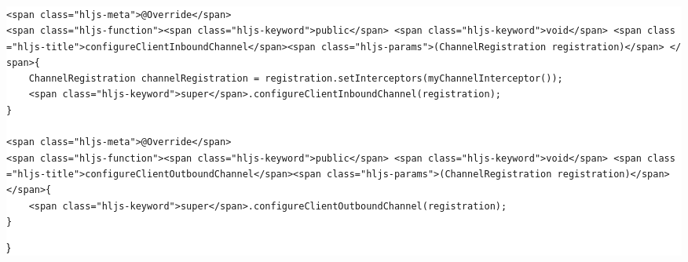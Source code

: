     <span class="hljs-meta">@Override</span>
    <span class="hljs-function"><span class="hljs-keyword">public</span> <span class="hljs-keyword">void</span> <span class="hljs-title">configureClientInboundChannel</span><span class="hljs-params">(ChannelRegistration registration)</span> </span>{
        ChannelRegistration channelRegistration = registration.setInterceptors(myChannelInterceptor());
        <span class="hljs-keyword">super</span>.configureClientInboundChannel(registration);
    }

    <span class="hljs-meta">@Override</span>
    <span class="hljs-function"><span class="hljs-keyword">public</span> <span class="hljs-keyword">void</span> <span class="hljs-title">configureClientOutboundChannel</span><span class="hljs-params">(ChannelRegistration registration)</span> </span>{
        <span class="hljs-keyword">super</span>.configureClientOutboundChannel(registration);
    }

}